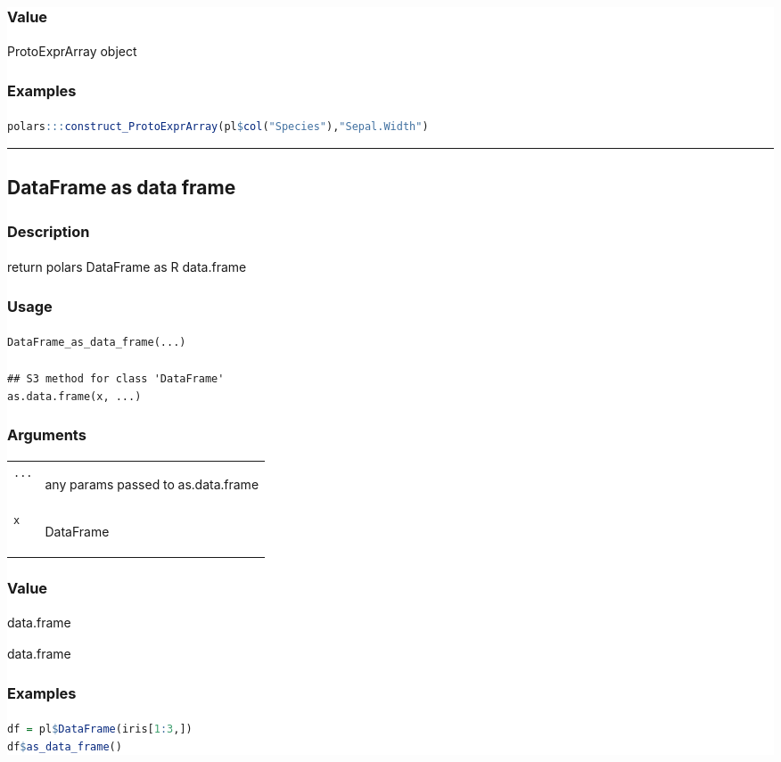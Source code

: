### Value

ProtoExprArray object

### Examples

```r
polars:::construct_ProtoExprArray(pl$col("Species"),"Sepal.Width")
```


---
## DataFrame as data frame

### Description

return polars DataFrame as R data.frame

### Usage

    DataFrame_as_data_frame(...)

    ## S3 method for class 'DataFrame'
    as.data.frame(x, ...)

### Arguments

<table>
<tbody>
<tr class="odd" data-valign="top">
<td><code>...</code></td>
<td><p>any params passed to as.data.frame</p></td>
</tr>
<tr class="even" data-valign="top">
<td><code>x</code></td>
<td><p>DataFrame</p></td>
</tr>
</tbody>
</table>

### Value

data.frame

data.frame

### Examples

```r
df = pl$DataFrame(iris[1:3,])
df$as_data_frame()
```
